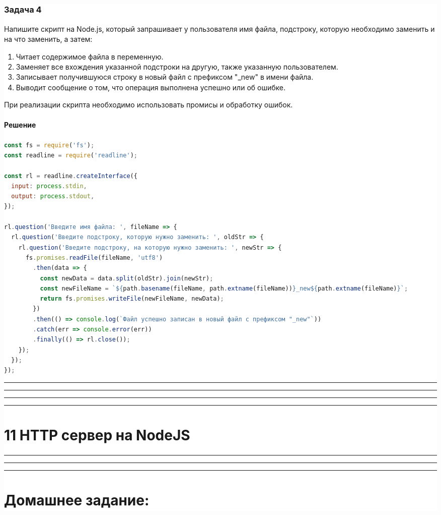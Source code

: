### Задача 4

Напишите скрипт на Node.js, который запрашивает у пользователя имя файла, подстроку, которую необходимо заменить и на что заменить, а затем:
1. Читает содержимое файла в переменную.
2. Заменяет все вхождения указанной подстроки на другую, также указанную пользователем.
3. Записывает получившуюся строку в новый файл с префиксом "_new" в имени файла.
4. Выводит сообщение о том, что операция выполнена успешно или об ошибке.

При реализации скрипта необходимо использовать промисы и обработку ошибок.

#### Решение

```js
const fs = require('fs');
const readline = require('readline');

const rl = readline.createInterface({
  input: process.stdin,
  output: process.stdout,
});

rl.question('Введите имя файла: ', fileName => {
  rl.question('Введите подстроку, которую нужно заменить: ', oldStr => {
    rl.question('Введите подстроку, на которую нужно заменить: ', newStr => {
      fs.promises.readFile(fileName, 'utf8')
        .then(data => {
          const newData = data.split(oldStr).join(newStr);
          const newFileName = `${path.basename(fileName, path.extname(fileName))}_new${path.extname(fileName)}`;
          return fs.promises.writeFile(newFileName, newData);
        })
        .then(() => console.log(`Файл успешно записан в новый файл с префиксом "_new"`))
        .catch(err => console.error(err))
        .finally(() => rl.close());
    });
  });
});

```

____________
____________
____________



________________________
# 11 HTTP сервер на NodeJS

____________
____________
____________
# Домашнее задание:
